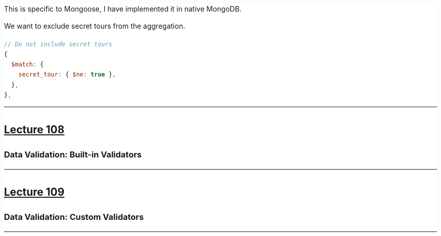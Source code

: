 This is specific to Mongoose, I have implemented it in native MongoDB.

We want to exclude secret tours from the aggregation.

```JavaScript
// Do not include secret tours
{
  $match: {
    secret_tour: { $ne: true },
  },
},
```

---

## [Lecture 108](https://www.udemy.com/course/nodejs-express-mongodb-bootcamp/learn/lecture/15065114)

### **Data Validation: Built-in Validators**



---

## [Lecture 109](https://www.udemy.com/course/nodejs-express-mongodb-bootcamp/learn/lecture/15065116)

### **Data Validation: Custom Validators**



---
